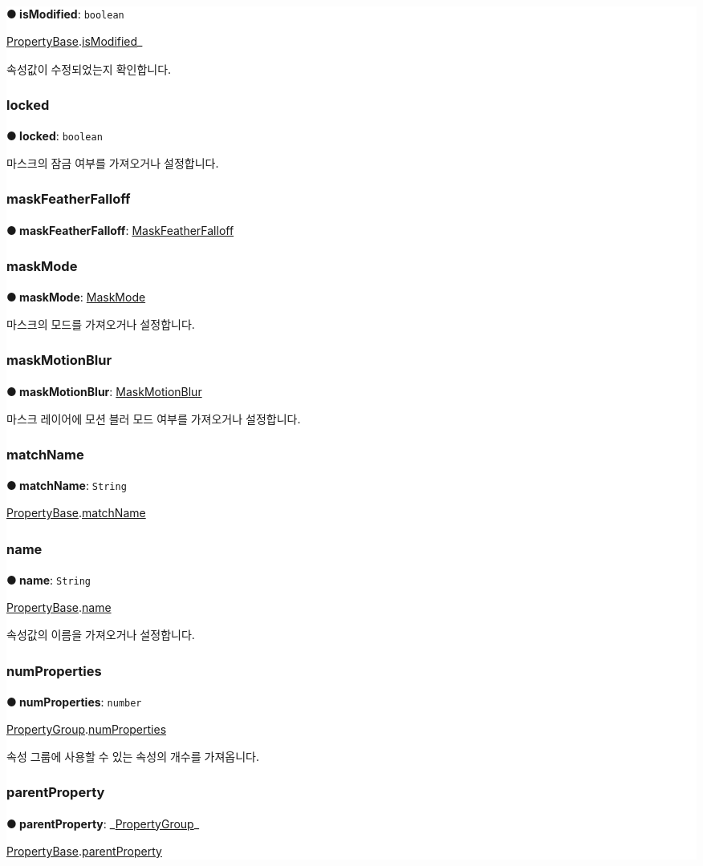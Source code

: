 **● isModified**: `boolean`

[PropertyBase](propertybase-class.md).[isModified](propertybase-class.md#ismodified)\_

속성값이 수정되었는지 확인합니다.

### locked  <a id="locked"></a>

**● locked**: `boolean`

마스크의 잠금 여부를 가져오거나 설정합니다.

### maskFeatherFalloff  <a id="maskfeatherfalloff"></a>

**● maskFeatherFalloff**: [MaskFeatherFalloff](../etc/enum/_affectscript_.affectscriptapi.maskfeatherfalloff.md)

### maskMode  <a id="maskmode"></a>

**● maskMode**: [MaskMode](../etc/enum/_affectscript_.affectscriptapi.maskmode.md)

마스크의 모드를 가져오거나 설정합니다.

### maskMotionBlur  <a id="maskmotionblur"></a>

**● maskMotionBlur**: [MaskMotionBlur](../etc/enum/_affectscript_.affectscriptapi.maskmotionblur.md)

마스크 레이어에 모션 블러 모드 여부를 가져오거나 설정합니다.

### matchName  <a id="matchname"></a>

**● matchName**: `String`

[PropertyBase](propertybase-class.md).[matchName](propertybase-class.md#matchname)

### name  <a id="name"></a>

**● name**: `String`

[PropertyBase](propertybase-class.md).[name](propertybase-class.md#name)

속성값의 이름을 가져오거나 설정합니다.

### numProperties  <a id="numproperties"></a>

**● numProperties**: `number`

[PropertyGroup](propertygroup-class.md).[numProperties](propertygroup-class.md#numproperties)

속성 그룹에 사용할 수 있는 속성의 개수를 가져옵니다.

### parentProperty  <a id="parentproperty"></a>

**● parentProperty**: \_[PropertyGroup](propertygroup-class.md)\_

[PropertyBase](propertybase-class.md).[parentProperty](propertybase-class.md#parentproperty)
